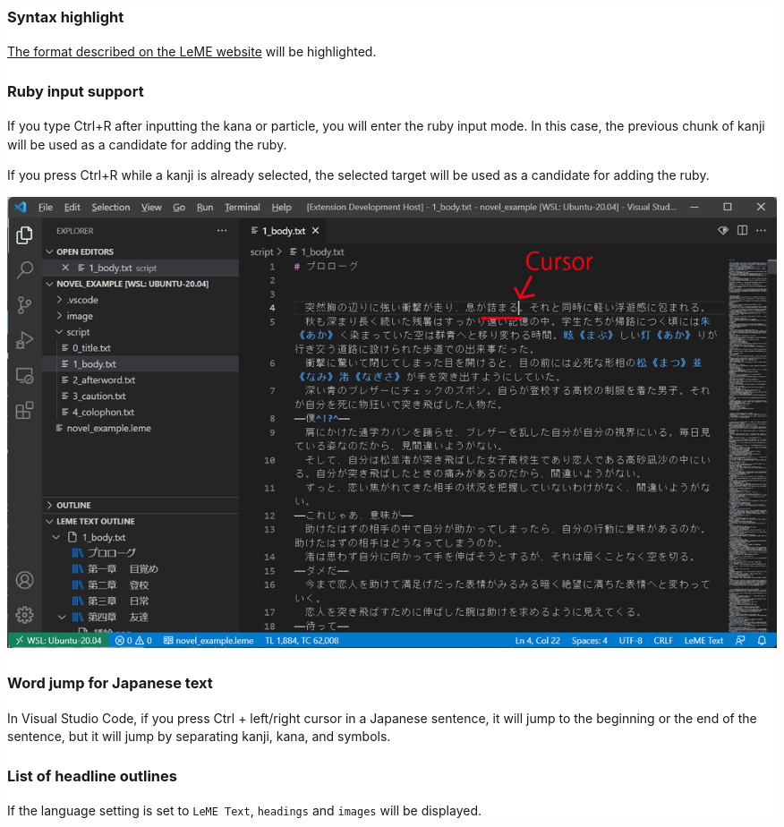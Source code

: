 ### Syntax highlight

[The format described on the LeME website](https://leme.style/making-guide/point-text/) will be highlighted.

### Ruby input support

If you type Ctrl+R after inputting the kana or particle, you will enter the ruby input mode. In this case, the previous chunk of kanji will be used as a candidate for adding the ruby.

If you press Ctrl+R while a kanji is already selected, the selected target will be used as a candidate for adding the ruby.

![support ruby](https://github.com/ioriayane/vscode-leme-writing-studio/raw/main/images/support_ruby.gif)

### Word jump for Japanese text

In Visual Studio Code, if you press Ctrl + left/right cursor in a Japanese sentence, it will jump to the beginning or the end of the sentence, but it will jump by separating kanji, kana, and symbols.

### List of headline outlines

If the language setting is set to `LeME Text`, `headings` and `images` will be displayed.
